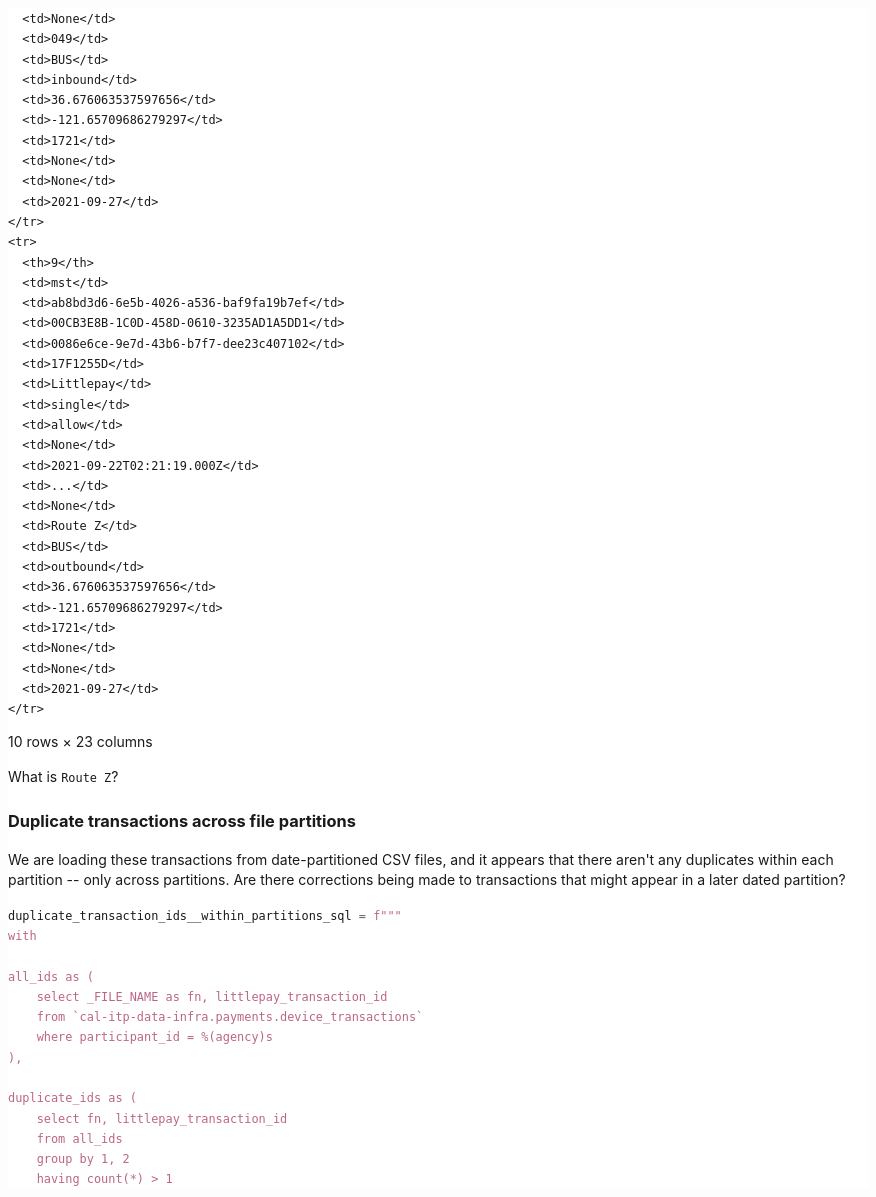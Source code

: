      <td>None</td>
      <td>049</td>
      <td>BUS</td>
      <td>inbound</td>
      <td>36.676063537597656</td>
      <td>-121.65709686279297</td>
      <td>1721</td>
      <td>None</td>
      <td>None</td>
      <td>2021-09-27</td>
    </tr>
    <tr>
      <th>9</th>
      <td>mst</td>
      <td>ab8bd3d6-6e5b-4026-a536-baf9fa19b7ef</td>
      <td>00CB3E8B-1C0D-458D-0610-3235AD1A5DD1</td>
      <td>0086e6ce-9e7d-43b6-b7f7-dee23c407102</td>
      <td>17F1255D</td>
      <td>Littlepay</td>
      <td>single</td>
      <td>allow</td>
      <td>None</td>
      <td>2021-09-22T02:21:19.000Z</td>
      <td>...</td>
      <td>None</td>
      <td>Route Z</td>
      <td>BUS</td>
      <td>outbound</td>
      <td>36.676063537597656</td>
      <td>-121.65709686279297</td>
      <td>1721</td>
      <td>None</td>
      <td>None</td>
      <td>2021-09-27</td>
    </tr>
  </tbody>
</table>
<p>10 rows × 23 columns</p>
</div>



What is `Route Z`?

### Duplicate transactions across file partitions

We are loading these transactions from date-partitioned CSV files, and it appears that there aren't any duplicates within each partition -- only across partitions. Are there corrections being made to transactions that might appear in a later dated partition?


```python
duplicate_transaction_ids__within_partitions_sql = f"""
with 

all_ids as (
    select _FILE_NAME as fn, littlepay_transaction_id
    from `cal-itp-data-infra.payments.device_transactions`
    where participant_id = %(agency)s
),

duplicate_ids as (
    select fn, littlepay_transaction_id
    from all_ids 
    group by 1, 2
    having count(*) > 1
```